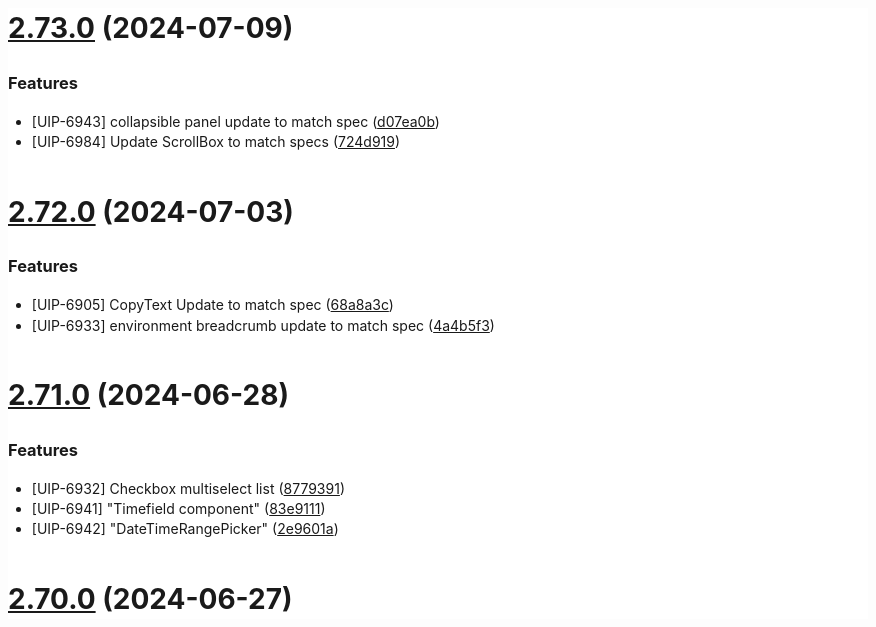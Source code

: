 



# [2.73.0](https://gitlab.corp.pingidentity.com/ux/pingux/compare/@pingux/astro@2.72.0...@pingux/astro@2.73.0) (2024-07-09)


### Features

* [UIP-6943] collapsible panel update to match spec ([d07ea0b](https://gitlab.corp.pingidentity.com/ux/pingux/commit/d07ea0b569d347b473f57d6f700857e602a5887b))
* [UIP-6984] Update ScrollBox to match specs ([724d919](https://gitlab.corp.pingidentity.com/ux/pingux/commit/724d9196cc568434a4b6a9fd45aa87d5103a03b9))





# [2.72.0](https://gitlab.corp.pingidentity.com/ux/pingux/compare/@pingux/astro@2.71.0...@pingux/astro@2.72.0) (2024-07-03)


### Features

* [UIP-6905] CopyText Update to match spec ([68a8a3c](https://gitlab.corp.pingidentity.com/ux/pingux/commit/68a8a3c8f386fbcf8a721bf8503ac3066ff9caee))
* [UIP-6933] environment breadcrumb update to match spec ([4a4b5f3](https://gitlab.corp.pingidentity.com/ux/pingux/commit/4a4b5f369caf4c6f5e224a71aaf649efd5432a6e))





# [2.71.0](https://gitlab.corp.pingidentity.com/ux/pingux/compare/@pingux/astro@2.70.0...@pingux/astro@2.71.0) (2024-06-28)


### Features

* [UIP-6932] Checkbox multiselect list ([8779391](https://gitlab.corp.pingidentity.com/ux/pingux/commit/877939160496f1c53725283c79d715e2ce8b5b57))
* [UIP-6941] "Timefield component" ([83e9111](https://gitlab.corp.pingidentity.com/ux/pingux/commit/83e9111c5ba194aaef41d8ba85e0b09a2b4c0fb4))
* [UIP-6942] "DateTimeRangePicker" ([2e9601a](https://gitlab.corp.pingidentity.com/ux/pingux/commit/2e9601ab5a6b3c89cefcd1912fb7bb5a3bfd4086))





# [2.70.0](https://gitlab.corp.pingidentity.com/ux/pingux/compare/@pingux/astro@2.69.0...@pingux/astro@2.70.0) (2024-06-27)
